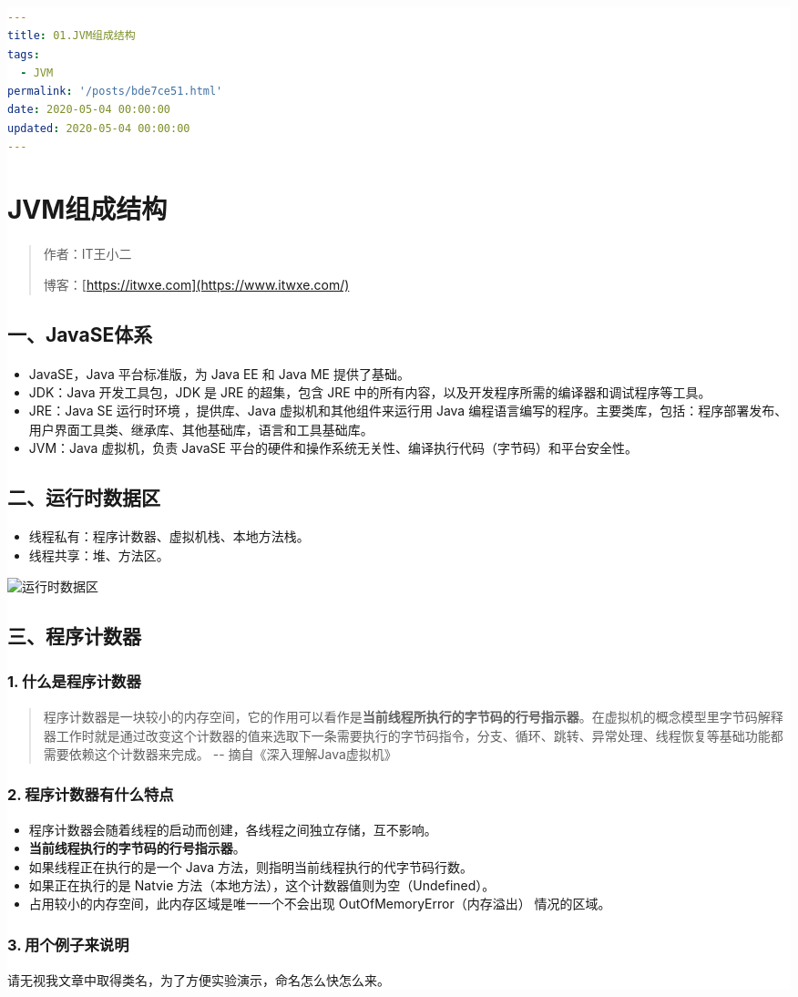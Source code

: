 ```yaml
---
title: 01.JVM组成结构
tags:
  - JVM
permalink: '/posts/bde7ce51.html'
date: 2020-05-04 00:00:00
updated: 2020-05-04 00:00:00
---
```


# JVM组成结构

> 作者：IT王小二
>
> 博客：[https://itwxe.com](https://www.itwxe.com/)

## 一、JavaSE体系

- JavaSE，Java 平台标准版，为 Java EE 和 Java ME 提供了基础。
- JDK：Java 开发工具包，JDK 是 JRE 的超集，包含 JRE 中的所有内容，以及开发程序所需的编译器和调试程序等工具。
- JRE：Java SE 运行时环境 ，提供库、Java 虚拟机和其他组件来运行用 Java 编程语言编写的程序。主要类库，包括：程序部署发布、用户界面工具类、继承库、其他基础库，语言和工具基础库。
- JVM：Java 虚拟机，负责 JavaSE 平台的硬件和操作系统无关性、编译执行代码（字节码）和平台安全性。

## 二、运行时数据区

- 线程私有：程序计数器、虚拟机栈、本地方法栈。
- 线程共享：堆、方法区。

![运行时数据区](https://images.itwxe.com/images/2021/08/05/c41ad7871f630.png)

## 三、程序计数器

### 1. 什么是程序计数器

> 程序计数器是一块较小的内存空间，它的作用可以看作是**当前线程所执行的字节码的行号指示器**。在虚拟机的概念模型里字节码解释器工作时就是通过改变这个计数器的值来选取下一条需要执行的字节码指令，分支、循环、跳转、异常处理、线程恢复等基础功能都需要依赖这个计数器来完成。   -- 摘自《深入理解Java虚拟机》

### 2. 程序计数器有什么特点

- 程序计数器会随着线程的启动而创建，各线程之间独立存储，互不影响。
- **当前线程执行的字节码的行号指示器**。
- 如果线程正在执行的是一个 Java 方法，则指明当前线程执行的代字节码行数。
- 如果正在执行的是 Natvie 方法（本地方法），这个计数器值则为空（Undefined）。
- 占用较小的内存空间，此内存区域是唯一一个不会出现 OutOfMemoryError（内存溢出） 情况的区域。

### 3. 用个例子来说明

请无视我文章中取得类名，为了方便实验演示，命名怎么快怎么来。
